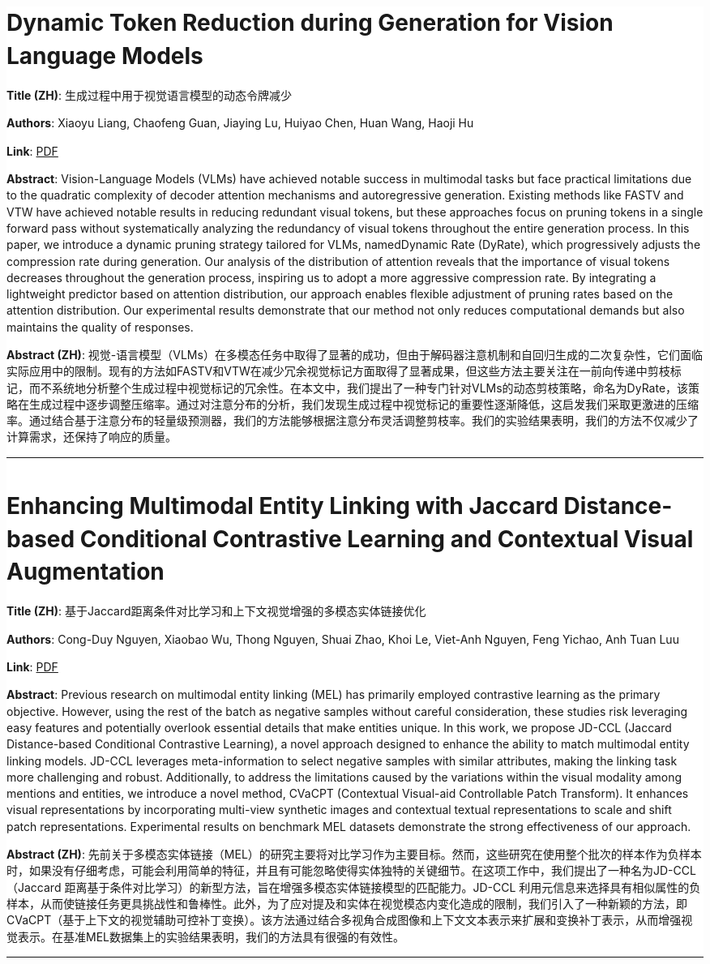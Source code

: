 # Dynamic Token Reduction during Generation for Vision Language Models 

**Title (ZH)**: 生成过程中用于视觉语言模型的动态令牌减少 

**Authors**: Xiaoyu Liang, Chaofeng Guan, Jiaying Lu, Huiyao Chen, Huan Wang, Haoji Hu  

**Link**: [PDF](https://arxiv.org/pdf/2501.14204)  

**Abstract**: Vision-Language Models (VLMs) have achieved notable success in multimodal tasks but face practical limitations due to the quadratic complexity of decoder attention mechanisms and autoregressive generation. Existing methods like FASTV and VTW have achieved notable results in reducing redundant visual tokens, but these approaches focus on pruning tokens in a single forward pass without systematically analyzing the redundancy of visual tokens throughout the entire generation process. In this paper, we introduce a dynamic pruning strategy tailored for VLMs, namedDynamic Rate (DyRate), which progressively adjusts the compression rate during generation. Our analysis of the distribution of attention reveals that the importance of visual tokens decreases throughout the generation process, inspiring us to adopt a more aggressive compression rate. By integrating a lightweight predictor based on attention distribution, our approach enables flexible adjustment of pruning rates based on the attention distribution. Our experimental results demonstrate that our method not only reduces computational demands but also maintains the quality of responses. 

**Abstract (ZH)**: 视觉-语言模型（VLMs）在多模态任务中取得了显著的成功，但由于解码器注意机制和自回归生成的二次复杂性，它们面临实际应用中的限制。现有的方法如FASTV和VTW在减少冗余视觉标记方面取得了显著成果，但这些方法主要关注在一前向传递中剪枝标记，而不系统地分析整个生成过程中视觉标记的冗余性。在本文中，我们提出了一种专门针对VLMs的动态剪枝策略，命名为DyRate，该策略在生成过程中逐步调整压缩率。通过对注意分布的分析，我们发现生成过程中视觉标记的重要性逐渐降低，这启发我们采取更激进的压缩率。通过结合基于注意分布的轻量级预测器，我们的方法能够根据注意分布灵活调整剪枝率。我们的实验结果表明，我们的方法不仅减少了计算需求，还保持了响应的质量。 

---
# Enhancing Multimodal Entity Linking with Jaccard Distance-based Conditional Contrastive Learning and Contextual Visual Augmentation 

**Title (ZH)**: 基于Jaccard距离条件对比学习和上下文视觉增强的多模态实体链接优化 

**Authors**: Cong-Duy Nguyen, Xiaobao Wu, Thong Nguyen, Shuai Zhao, Khoi Le, Viet-Anh Nguyen, Feng Yichao, Anh Tuan Luu  

**Link**: [PDF](https://arxiv.org/pdf/2501.14166)  

**Abstract**: Previous research on multimodal entity linking (MEL) has primarily employed contrastive learning as the primary objective. However, using the rest of the batch as negative samples without careful consideration, these studies risk leveraging easy features and potentially overlook essential details that make entities unique. In this work, we propose JD-CCL (Jaccard Distance-based Conditional Contrastive Learning), a novel approach designed to enhance the ability to match multimodal entity linking models. JD-CCL leverages meta-information to select negative samples with similar attributes, making the linking task more challenging and robust. Additionally, to address the limitations caused by the variations within the visual modality among mentions and entities, we introduce a novel method, CVaCPT (Contextual Visual-aid Controllable Patch Transform). It enhances visual representations by incorporating multi-view synthetic images and contextual textual representations to scale and shift patch representations. Experimental results on benchmark MEL datasets demonstrate the strong effectiveness of our approach. 

**Abstract (ZH)**: 先前关于多模态实体链接（MEL）的研究主要将对比学习作为主要目标。然而，这些研究在使用整个批次的样本作为负样本时，如果没有仔细考虑，可能会利用简单的特征，并且有可能忽略使得实体独特的关键细节。在这项工作中，我们提出了一种名为JD-CCL（Jaccard 距离基于条件对比学习）的新型方法，旨在增强多模态实体链接模型的匹配能力。JD-CCL 利用元信息来选择具有相似属性的负样本，从而使链接任务更具挑战性和鲁棒性。此外，为了应对提及和实体在视觉模态内变化造成的限制，我们引入了一种新颖的方法，即CVaCPT（基于上下文的视觉辅助可控补丁变换）。该方法通过结合多视角合成图像和上下文文本表示来扩展和变换补丁表示，从而增强视觉表示。在基准MEL数据集上的实验结果表明，我们的方法具有很强的有效性。 

---
